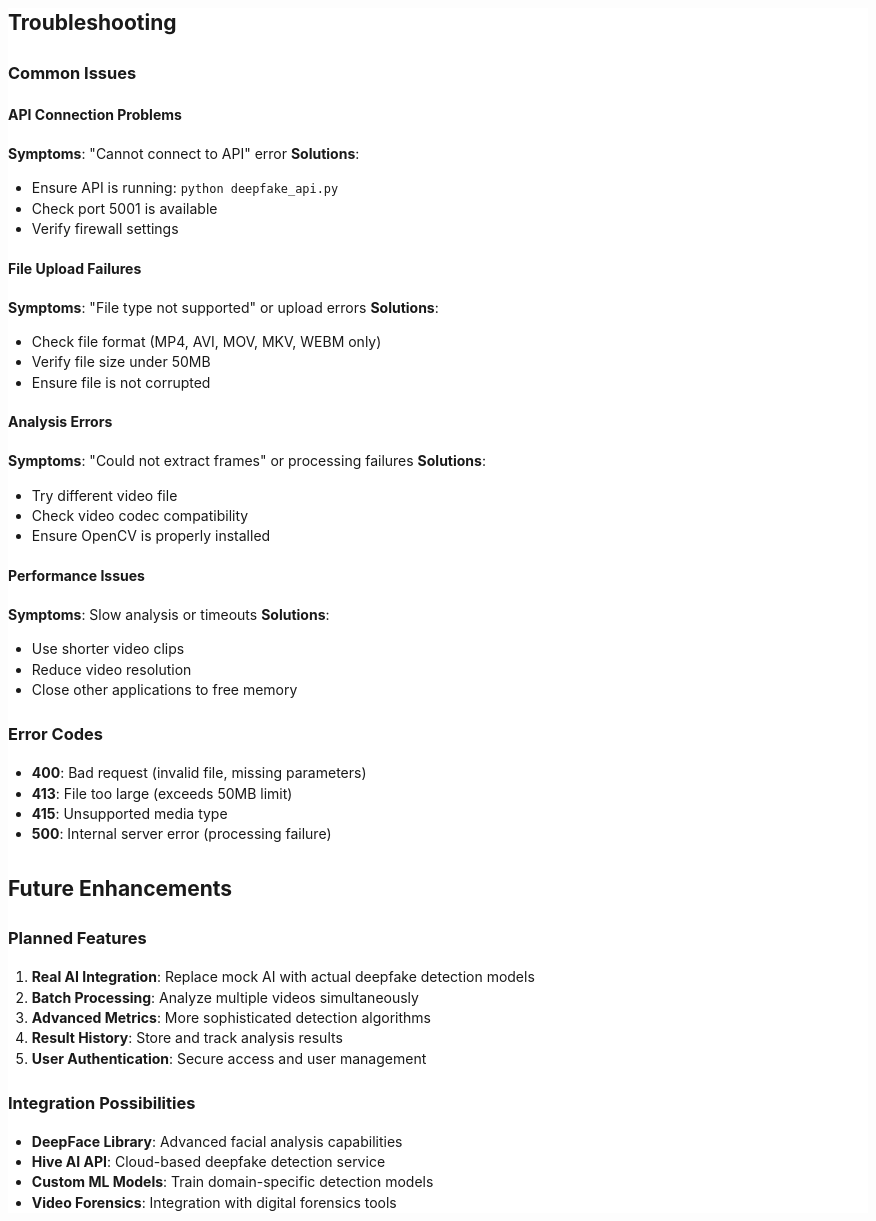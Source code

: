 ## Troubleshooting

### Common Issues

#### API Connection Problems
**Symptoms**: "Cannot connect to API" error
**Solutions**:
- Ensure API is running: `python deepfake_api.py`
- Check port 5001 is available
- Verify firewall settings

#### File Upload Failures
**Symptoms**: "File type not supported" or upload errors
**Solutions**:
- Check file format (MP4, AVI, MOV, MKV, WEBM only)
- Verify file size under 50MB
- Ensure file is not corrupted

#### Analysis Errors
**Symptoms**: "Could not extract frames" or processing failures
**Solutions**:
- Try different video file
- Check video codec compatibility
- Ensure OpenCV is properly installed

#### Performance Issues
**Symptoms**: Slow analysis or timeouts
**Solutions**:
- Use shorter video clips
- Reduce video resolution
- Close other applications to free memory

### Error Codes
- **400**: Bad request (invalid file, missing parameters)
- **413**: File too large (exceeds 50MB limit)
- **415**: Unsupported media type
- **500**: Internal server error (processing failure)

## Future Enhancements

### Planned Features
1. **Real AI Integration**: Replace mock AI with actual deepfake detection models
2. **Batch Processing**: Analyze multiple videos simultaneously
3. **Advanced Metrics**: More sophisticated detection algorithms
4. **Result History**: Store and track analysis results
5. **User Authentication**: Secure access and user management

### Integration Possibilities
- **DeepFace Library**: Advanced facial analysis capabilities
- **Hive AI API**: Cloud-based deepfake detection service
- **Custom ML Models**: Train domain-specific detection models
- **Video Forensics**: Integration with digital forensics tools
